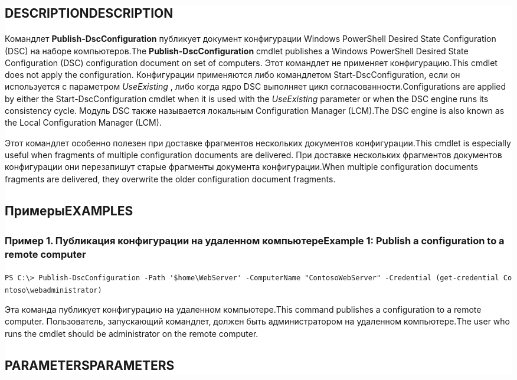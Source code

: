 ## <span data-ttu-id="0b6d9-109">DESCRIPTION</span><span class="sxs-lookup"><span data-stu-id="0b6d9-109">DESCRIPTION</span></span>
<span data-ttu-id="0b6d9-110">Командлет **Publish-DscConfiguration** публикует документ конфигурации Windows PowerShell Desired State Configuration (DSC) на наборе компьютеров.</span><span class="sxs-lookup"><span data-stu-id="0b6d9-110">The **Publish-DscConfiguration** cmdlet publishes a Windows PowerShell Desired State Configuration (DSC) configuration document on set of computers.</span></span>
<span data-ttu-id="0b6d9-111">Этот командлет не применяет конфигурацию.</span><span class="sxs-lookup"><span data-stu-id="0b6d9-111">This cmdlet does not apply the configuration.</span></span>
<span data-ttu-id="0b6d9-112">Конфигурации применяются либо командлетом Start-DscConfiguration, если он используется с параметром *UseExisting* , либо когда ядро DSC выполняет цикл согласованности.</span><span class="sxs-lookup"><span data-stu-id="0b6d9-112">Configurations are applied by either the Start-DscConfiguration cmdlet when it is used with the *UseExisting* parameter or when the DSC engine runs its consistency cycle.</span></span>
<span data-ttu-id="0b6d9-113">Модуль DSC также называется локальным Configuration Manager (LCM).</span><span class="sxs-lookup"><span data-stu-id="0b6d9-113">The DSC engine is also known as the Local Configuration Manager (LCM).</span></span>

<span data-ttu-id="0b6d9-114">Этот командлет особенно полезен при доставке фрагментов нескольких документов конфигурации.</span><span class="sxs-lookup"><span data-stu-id="0b6d9-114">This cmdlet is especially useful when fragments of multiple configuration documents are delivered.</span></span>
<span data-ttu-id="0b6d9-115">При доставке нескольких фрагментов документов конфигурации они перезапишут старые фрагменты документа конфигурации.</span><span class="sxs-lookup"><span data-stu-id="0b6d9-115">When multiple configuration documents fragments are delivered, they overwrite the older configuration document fragments.</span></span>

## <span data-ttu-id="0b6d9-116">Примеры</span><span class="sxs-lookup"><span data-stu-id="0b6d9-116">EXAMPLES</span></span>

### <span data-ttu-id="0b6d9-117">Пример 1. Публикация конфигурации на удаленном компьютере</span><span class="sxs-lookup"><span data-stu-id="0b6d9-117">Example 1: Publish a configuration to a remote computer</span></span>

```
PS C:\> Publish-DscConfiguration -Path '$home\WebServer' -ComputerName "ContosoWebServer" -Credential (get-credential Contoso\webadministrator)
```

<span data-ttu-id="0b6d9-118">Эта команда публикует конфигурацию на удаленном компьютере.</span><span class="sxs-lookup"><span data-stu-id="0b6d9-118">This command publishes a configuration to a remote computer.</span></span>
<span data-ttu-id="0b6d9-119">Пользователь, запускающий командлет, должен быть администратором на удаленном компьютере.</span><span class="sxs-lookup"><span data-stu-id="0b6d9-119">The user who runs the cmdlet should be administrator on the remote computer.</span></span>

## <span data-ttu-id="0b6d9-120">PARAMETERS</span><span class="sxs-lookup"><span data-stu-id="0b6d9-120">PARAMETERS</span></span>
